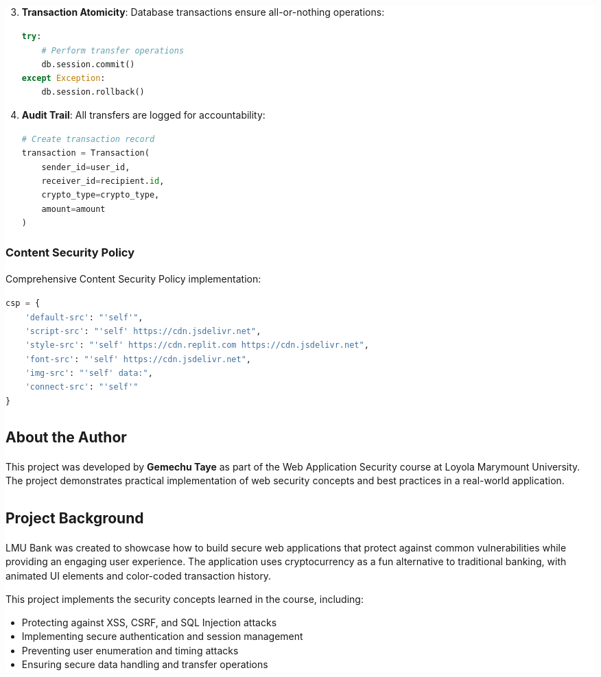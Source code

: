 3. **Transaction Atomicity**: Database transactions ensure all-or-nothing operations:
   ```python
   try:
       # Perform transfer operations
       db.session.commit()
   except Exception:
       db.session.rollback()
   ```

4. **Audit Trail**: All transfers are logged for accountability:
   ```python
   # Create transaction record
   transaction = Transaction(
       sender_id=user_id,
       receiver_id=recipient.id,
       crypto_type=crypto_type,
       amount=amount
   )
   ```

### Content Security Policy

Comprehensive Content Security Policy implementation:

```python
csp = {
    'default-src': "'self'",
    'script-src': "'self' https://cdn.jsdelivr.net",
    'style-src': "'self' https://cdn.replit.com https://cdn.jsdelivr.net",
    'font-src': "'self' https://cdn.jsdelivr.net",
    'img-src': "'self' data:",
    'connect-src': "'self'"
}
```

## About the Author

This project was developed by **Gemechu Taye** as part of the Web Application Security course at Loyola Marymount University. The project demonstrates practical implementation of web security concepts and best practices in a real-world application.

## Project Background

LMU Bank was created to showcase how to build secure web applications that protect against common vulnerabilities while providing an engaging user experience. The application uses cryptocurrency as a fun alternative to traditional banking, with animated UI elements and color-coded transaction history.

This project implements the security concepts learned in the course, including:
- Protecting against XSS, CSRF, and SQL Injection attacks
- Implementing secure authentication and session management
- Preventing user enumeration and timing attacks
- Ensuring secure data handling and transfer operations
